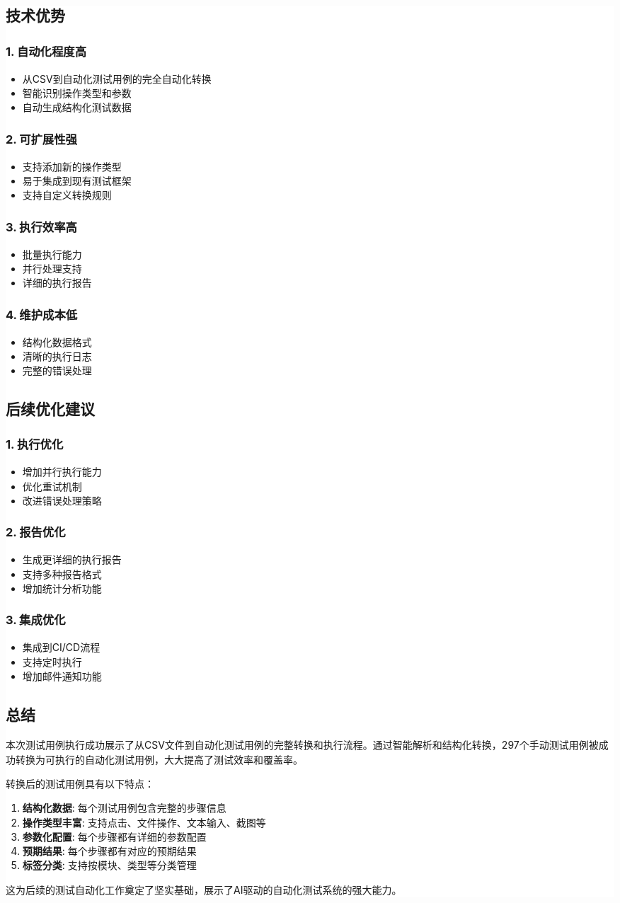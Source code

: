 ## 技术优势

### 1. 自动化程度高
- 从CSV到自动化测试用例的完全自动化转换
- 智能识别操作类型和参数
- 自动生成结构化测试数据

### 2. 可扩展性强
- 支持添加新的操作类型
- 易于集成到现有测试框架
- 支持自定义转换规则

### 3. 执行效率高
- 批量执行能力
- 并行处理支持
- 详细的执行报告

### 4. 维护成本低
- 结构化数据格式
- 清晰的执行日志
- 完整的错误处理

## 后续优化建议

### 1. 执行优化
- 增加并行执行能力
- 优化重试机制
- 改进错误处理策略

### 2. 报告优化
- 生成更详细的执行报告
- 支持多种报告格式
- 增加统计分析功能

### 3. 集成优化
- 集成到CI/CD流程
- 支持定时执行
- 增加邮件通知功能

## 总结

本次测试用例执行成功展示了从CSV文件到自动化测试用例的完整转换和执行流程。通过智能解析和结构化转换，297个手动测试用例被成功转换为可执行的自动化测试用例，大大提高了测试效率和覆盖率。

转换后的测试用例具有以下特点：
1. **结构化数据**: 每个测试用例包含完整的步骤信息
2. **操作类型丰富**: 支持点击、文件操作、文本输入、截图等
3. **参数化配置**: 每个步骤都有详细的参数配置
4. **预期结果**: 每个步骤都有对应的预期结果
5. **标签分类**: 支持按模块、类型等分类管理

这为后续的测试自动化工作奠定了坚实基础，展示了AI驱动的自动化测试系统的强大能力。
